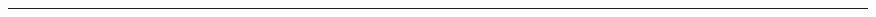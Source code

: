   --------------------------------------------------------------------------------------------------------------------------------------------------------------------------------------------------------------------------------------------------------------------------------------------------------------------------------------------------------------------------------------------------------------------------------------------------------------------------------------------------------------------------------------------------------------------------------------------------------------------------------------------------------------------------- --------------------------------------------------------------------------------------------------------------------------------------------------------------------------------------------------------------------------------------------------------------------------------------------------------------------------------------------------------------------------------------------------------------------------------------------------------------------------------------------------------------------------------------------------------------------------------------------------------------------------------------------------------------------------------------------------------------------------------------------------------------------------------------------------------------------------------------------------------------------------------------------------------------------------------------------------------------------------------------------------------------------------------------------------------------------------------------------------------------------------------------------------------------------------------------------------------------------------------------------------------------------------------------------------------------------------------------------------------------------------------------------------------------------------------------------------------------------------------------------------------------------------------------------------------------------------------------------------------------------------------------------------------------------------------------------------------------------------------------------------------------------------------------------------------------------------------------------------------------------------------------------------------------------------------------------------------------------------------------------------------------------------------------------------------------------------------------------------------------------------------------------------------------------------------------------------------------------------------------------------------------------------------------------------------------------------------------------------------------------------------------------------------------------------------------------------------------------------------------------------------------------------------------------------------------------------------------------------------------------------------------------------------------------------------------------------------------------------------------------------------------------------------------------------------------------------------------------------------------------------------------------------------------------------------------------------------------------------------------------------------------------------------------------------------------------------------------------------------------------------------------------------------------------------------------------------------------------------------------------------------------------------------------------------------------------------------------------------------------------------------------------------------------------------------------------------------------------------------------------------------------------------------------------------------------------------------------------------------------------------------------------------------------------------------------------------------------------------------------------------------------------------------------------------------------------------------------------------------------------------------------------------------------------------------------------------------------------------------------------------------------------------------------------------------------------------------------------------------------------------------------------------------------------------------------------------------------------------------------------------------------------------------------------------------

</div>

<div class="line alt2"
style="border-right:0px;padding-right:0px! important;border-top:0px;padding-left:0px! important;font-weight:normal! important;font-size:1em! important;right:auto! important;left:auto! important;float:none! important;background-image:none! important;padding-bottom:0px! important;margin:0px;vertical-align:baseline! important;border-left:0px;width:auto! important;direction:ltr! important;bottom:auto! important;line-height:1.1em! important;padding-top:0px! important;border-bottom:0px;font-style:normal! important;font-family:Consolas, 'Bitstream Vera Sans Mono', 'Courier New', Courier, monospace! important;position:static! important;top:auto! important;height:auto! important;background-color:#f8f8f8! important;text-align:left! important;outline:0px;">
